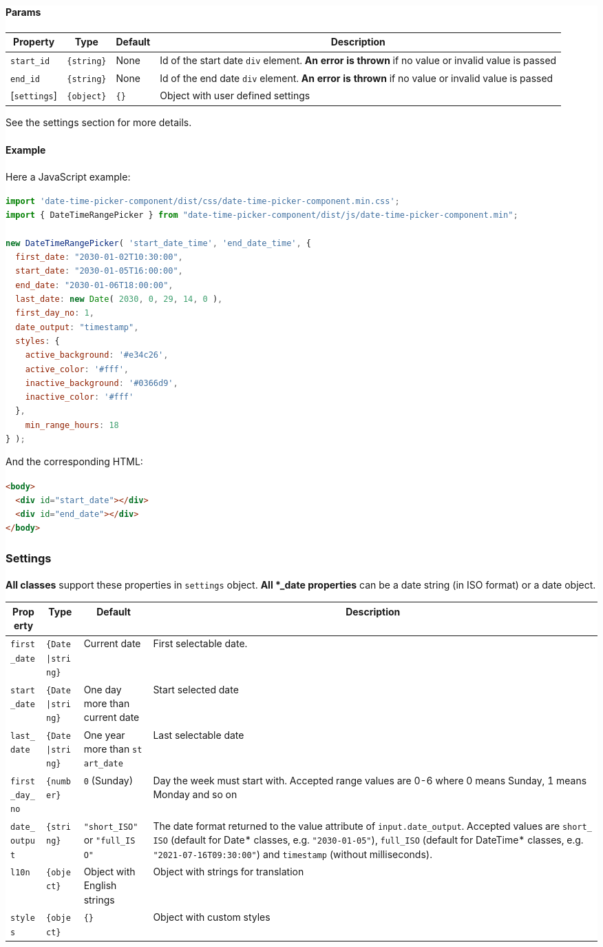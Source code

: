 #### Params
| Property | Type | Default | Description |
| -------- | ---- | ------- | ----------- |
| `start_id`        | `{string}` | None        | Id of the start date `div` element. **An error is thrown** if no value or invalid value is passed |
| `end_id`          | `{string}` | None        | Id of the end date `div` element. **An error is thrown** if no value or invalid value is passed |
| [`settings`]      | `{object}` | `{}`        | Object with user defined settings |

See the settings section for more details.

#### Example
Here a JavaScript example:

``` javascript
import 'date-time-picker-component/dist/css/date-time-picker-component.min.css';
import { DateTimeRangePicker } from "date-time-picker-component/dist/js/date-time-picker-component.min";

new DateTimeRangePicker( 'start_date_time', 'end_date_time', {
  first_date: "2030-01-02T10:30:00",
  start_date: "2030-01-05T16:00:00",
  end_date: "2030-01-06T18:00:00",
  last_date: new Date( 2030, 0, 29, 14, 0 ),
  first_day_no: 1,
  date_output: "timestamp",
  styles: {
    active_background: '#e34c26',
    active_color: '#fff',
    inactive_background: '#0366d9',
    inactive_color: '#fff'
  },
    min_range_hours: 18
} );
```

And the corresponding HTML:

``` html
<body>
  <div id="start_date"></div>
  <div id="end_date"></div>
</body>
```

### Settings
**All classes** support these properties in `settings` object. **All \*_date properties** can be a date string (in ISO format) or a date object.

| Property | Type | Default | Description |
| -------- | ---- | ------- | ----------- |
| `first_date`      | `{Date\|string}` | Current date                    | First selectable date. |
| `start_date`      | `{Date\|string}` | One day more than current date  | Start selected date |
| `last_date`       | `{Date\|string}` | One year more than `start_date` | Last selectable date |
| `first_day_no`    | `{number}`       | `0` (Sunday)                    | Day the week must start with. Accepted range values are 0-6 where 0 means Sunday, 1 means Monday and so on |
| `date_output`     | `{string}`       | `"short_ISO"` or `"full_ISO"`   | The date format returned to the value attribute of `input.date_output`. Accepted values are `short_ISO` (default for Date* classes, e.g. `"2030-01-05"`), `full_ISO` (default for DateTime* classes, e.g. `"2021-07-16T09:30:00"`) and `timestamp` (without milliseconds). |
| `l10n`            | `{object}`       | Object with English strings     | Object with strings for translation |
| `styles`          | `{object}`       | `{}`                            | Object with custom styles |
